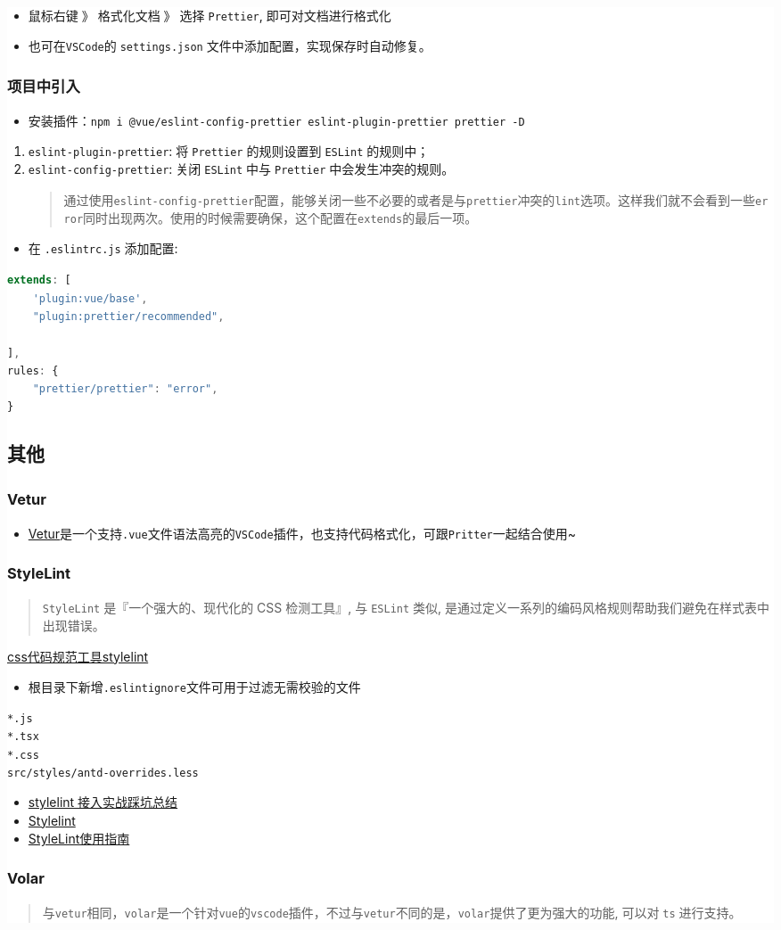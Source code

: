- 鼠标右键 》 格式化文档 》 选择 `Prettier`, 即可对文档进行格式化

- 也可在`VSCode`的 `settings.json` 文件中添加配置，实现保存时自动修复。


### 项目中引入

- 安装插件：`npm i @vue/eslint-config-prettier eslint-plugin-prettier prettier -D`
1. `eslint-plugin-prettier`: 将 `Prettier` 的规则设置到 `ESLint` 的规则中；
2. `eslint-config-prettier`: 关闭 `ESLint` 中与 `Prettier` 中会发生冲突的规则。
    > 通过使用`eslint-config-prettier`配置，能够关闭一些不必要的或者是与`prettier`冲突的`lint`选项。这样我们就不会看到一些`error`同时出现两次。使用的时候需要确保，这个配置在`extends`的最后一项。

- 在 `.eslintrc.js` 添加配置: 
``` js
extends: [
    'plugin:vue/base',
    "plugin:prettier/recommended",

],
rules: {
    "prettier/prettier": "error",
}
```



## 其他


### Vetur

- [Vetur](https://vuejs.github.io/vetur/)是一个支持`.vue`文件语法高亮的`VSCode`插件，也支持代码格式化，可跟`Pritter`一起结合使用~

### StyleLint
> `StyleLint` 是『一个强大的、现代化的 CSS 检测工具』, 与 `ESLint` 类似, 是通过定义一系列的编码风格规则帮助我们避免在样式表中出现错误。

[css代码规范工具stylelint](https://zhuanlan.zhihu.com/p/138323526)


- 根目录下新增`.eslintignore`文件可用于过滤无需校验的文件

```
*.js
*.tsx
*.css
src/styles/antd-overrides.less
```

- [stylelint 接入实战踩坑总结](https://blog.csdn.net/weixin_41996102/article/details/121166987)
- [Stylelint](https://stylelint.io/)
- [StyleLint使用指南](https://www.cnblogs.com/jiaoshou/p/11284204.html)






### Volar
> 与`vetur`相同，`volar`是一个针对`vue`的`vscode`插件，不过与`vetur`不同的是，`volar`提供了更为强大的功能, 可以对 `ts` 进行支持。

